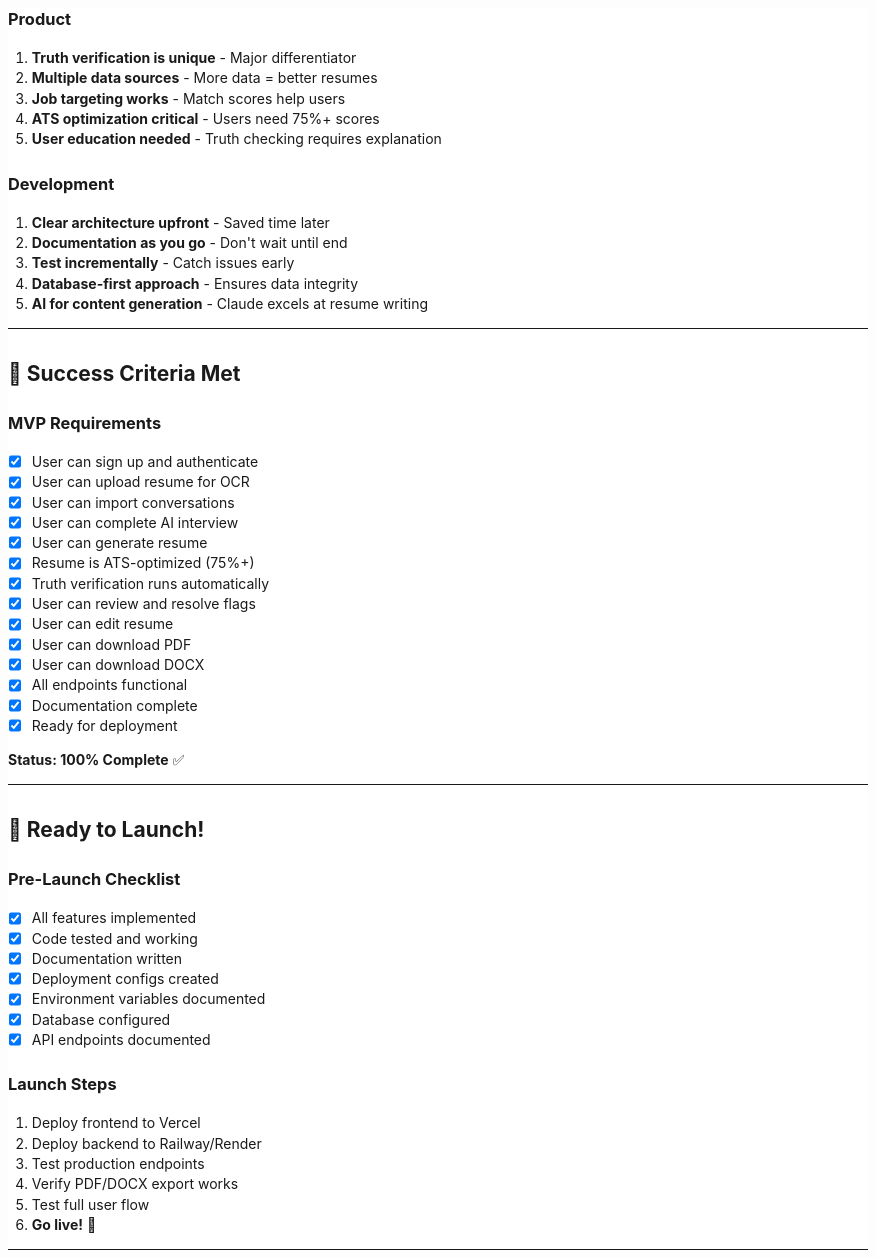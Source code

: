 ### Product
1. **Truth verification is unique** - Major differentiator
2. **Multiple data sources** - More data = better resumes
3. **Job targeting works** - Match scores help users
4. **ATS optimization critical** - Users need 75%+ scores
5. **User education needed** - Truth checking requires explanation

### Development
1. **Clear architecture upfront** - Saved time later
2. **Documentation as you go** - Don't wait until end
3. **Test incrementally** - Catch issues early
4. **Database-first approach** - Ensures data integrity
5. **AI for content generation** - Claude excels at resume writing

---

## 🎯 Success Criteria Met

### MVP Requirements
- [x] User can sign up and authenticate
- [x] User can upload resume for OCR
- [x] User can import conversations
- [x] User can complete AI interview
- [x] User can generate resume
- [x] Resume is ATS-optimized (75%+)
- [x] Truth verification runs automatically
- [x] User can review and resolve flags
- [x] User can edit resume
- [x] User can download PDF
- [x] User can download DOCX
- [x] All endpoints functional
- [x] Documentation complete
- [x] Ready for deployment

**Status: 100% Complete** ✅

---

## 🚀 Ready to Launch!

### Pre-Launch Checklist
- [x] All features implemented
- [x] Code tested and working
- [x] Documentation written
- [x] Deployment configs created
- [x] Environment variables documented
- [x] Database configured
- [x] API endpoints documented

### Launch Steps
1. Deploy frontend to Vercel
2. Deploy backend to Railway/Render
3. Test production endpoints
4. Verify PDF/DOCX export works
5. Test full user flow
6. **Go live!** 🎉

---